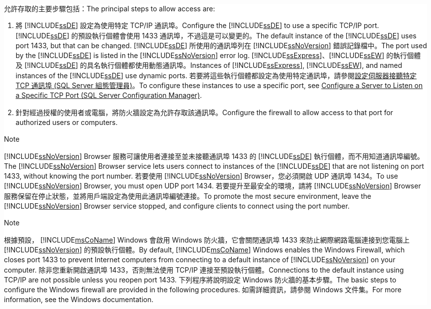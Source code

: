 <span data-ttu-id="6778d-109">允許存取的主要步驟包括：</span><span class="sxs-lookup"><span data-stu-id="6778d-109">The principal steps to allow access are:</span></span>  
  
1.  <span data-ttu-id="6778d-110">將 [!INCLUDE[ssDE](../../includes/ssde-md.md)] 設定為使用特定 TCP/IP 通訊埠。</span><span class="sxs-lookup"><span data-stu-id="6778d-110">Configure the [!INCLUDE[ssDE](../../includes/ssde-md.md)] to use a specific TCP/IP port.</span></span> <span data-ttu-id="6778d-111">[!INCLUDE[ssDE](../../includes/ssde-md.md)] 的預設執行個體會使用 1433 通訊埠，不過這是可以變更的。</span><span class="sxs-lookup"><span data-stu-id="6778d-111">The default instance of the [!INCLUDE[ssDE](../../includes/ssde-md.md)] uses port 1433, but that can be changed.</span></span> <span data-ttu-id="6778d-112">[!INCLUDE[ssDE](../../includes/ssde-md.md)] 所使用的通訊埠列在 [!INCLUDE[ssNoVersion](../../includes/ssnoversion-md.md)] 錯誤記錄檔中。</span><span class="sxs-lookup"><span data-stu-id="6778d-112">The port used by the [!INCLUDE[ssDE](../../includes/ssde-md.md)] is listed in the [!INCLUDE[ssNoVersion](../../includes/ssnoversion-md.md)] error log.</span></span> <span data-ttu-id="6778d-113">[!INCLUDE[ssExpress](../../includes/ssexpress-md.md)]、[!INCLUDE[ssEW](../../includes/ssew-md.md)] 的執行個體及 [!INCLUDE[ssDE](../../includes/ssde-md.md)] 的具名執行個體都使用動態通訊埠。</span><span class="sxs-lookup"><span data-stu-id="6778d-113">Instances of [!INCLUDE[ssExpress](../../includes/ssexpress-md.md)], [!INCLUDE[ssEW](../../includes/ssew-md.md)], and named instances of the [!INCLUDE[ssDE](../../includes/ssde-md.md)] use dynamic ports.</span></span> <span data-ttu-id="6778d-114">若要將這些執行個體都設定為使用特定通訊埠，請參閱[設定伺服器接聽特定 TCP 通訊埠 &#40;SQL Server 組態管理員&#41;](configure-a-server-to-listen-on-a-specific-tcp-port.md)。</span><span class="sxs-lookup"><span data-stu-id="6778d-114">To configure these instances to use a specific port, see [Configure a Server to Listen on a Specific TCP Port &#40;SQL Server Configuration Manager&#41;](configure-a-server-to-listen-on-a-specific-tcp-port.md).</span></span>  
  
2.  <span data-ttu-id="6778d-115">針對經過授權的使用者或電腦，將防火牆設定為允許存取該通訊埠。</span><span class="sxs-lookup"><span data-stu-id="6778d-115">Configure the firewall to allow access to that port for authorized users or computers.</span></span>  
  
> [!NOTE]  
>  <span data-ttu-id="6778d-116">[!INCLUDE[ssNoVersion](../../includes/ssnoversion-md.md)] Browser 服務可讓使用者連接至並未接聽通訊埠 1433 的 [!INCLUDE[ssDE](../../includes/ssde-md.md)] 執行個體，而不用知道通訊埠編號。</span><span class="sxs-lookup"><span data-stu-id="6778d-116">The [!INCLUDE[ssNoVersion](../../includes/ssnoversion-md.md)] Browser service lets users connect to instances of the [!INCLUDE[ssDE](../../includes/ssde-md.md)] that are not listening on port 1433, without knowing the port number.</span></span> <span data-ttu-id="6778d-117">若要使用 [!INCLUDE[ssNoVersion](../../includes/ssnoversion-md.md)] Browser，您必須開啟 UDP 通訊埠 1434。</span><span class="sxs-lookup"><span data-stu-id="6778d-117">To use [!INCLUDE[ssNoVersion](../../includes/ssnoversion-md.md)] Browser, you must open UDP port 1434.</span></span> <span data-ttu-id="6778d-118">若要提升至最安全的環境，請將 [!INCLUDE[ssNoVersion](../../includes/ssnoversion-md.md)] Browser 服務保留在停止狀態，並將用戶端設定為使用此通訊埠編號連接。</span><span class="sxs-lookup"><span data-stu-id="6778d-118">To promote the most secure environment, leave the [!INCLUDE[ssNoVersion](../../includes/ssnoversion-md.md)] Browser service stopped, and configure clients to connect using the port number.</span></span>  
  
> [!NOTE]  
>  <span data-ttu-id="6778d-119">根據預設， [!INCLUDE[msCoName](../../includes/msconame-md.md)] Windows 會啟用 Windows 防火牆，它會關閉通訊埠 1433 來防止網際網路電腦連接到您電腦上 [!INCLUDE[ssNoVersion](../../includes/ssnoversion-md.md)] 的預設執行個體。</span><span class="sxs-lookup"><span data-stu-id="6778d-119">By default, [!INCLUDE[msCoName](../../includes/msconame-md.md)] Windows enables the Windows Firewall, which closes port 1433 to prevent Internet computers from connecting to a default instance of [!INCLUDE[ssNoVersion](../../includes/ssnoversion-md.md)] on your computer.</span></span> <span data-ttu-id="6778d-120">除非您重新開啟通訊埠 1433，否則無法使用 TCP/IP 連接至預設執行個體。</span><span class="sxs-lookup"><span data-stu-id="6778d-120">Connections to the default instance using TCP/IP are not possible unless you reopen port 1433.</span></span> <span data-ttu-id="6778d-121">下列程序將說明設定 Windows 防火牆的基本步驟。</span><span class="sxs-lookup"><span data-stu-id="6778d-121">The basic steps to configure the Windows firewall are provided in the following procedures.</span></span> <span data-ttu-id="6778d-122">如需詳細資訊，請參閱 Windows 文件集。</span><span class="sxs-lookup"><span data-stu-id="6778d-122">For more information, see the Windows documentation.</span></span>  
  